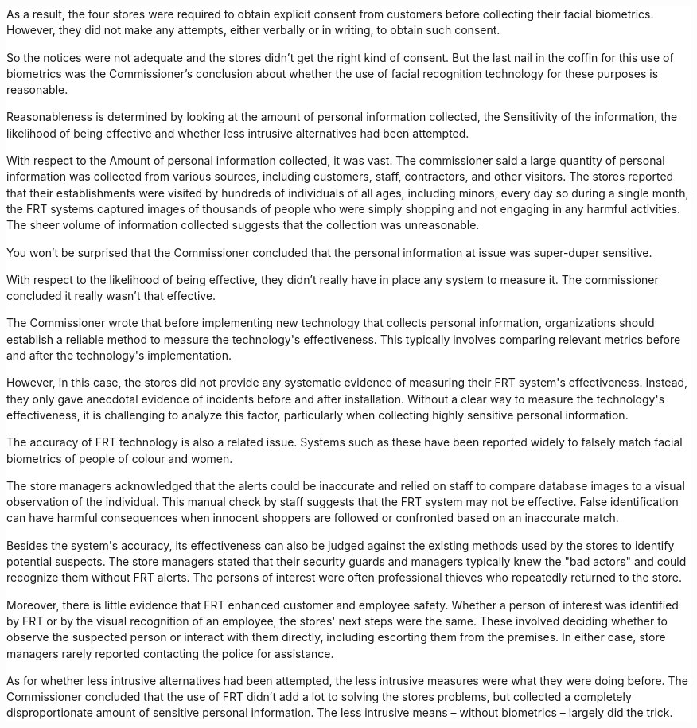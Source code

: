 As a result, the four stores were required to obtain explicit consent from customers before collecting their facial biometrics. However, they did not make any attempts, either verbally or in writing, to obtain such consent.

So the notices were not adequate and the stores didn’t get the right kind of consent. But the last nail in the coffin for this use of biometrics was the Commissioner’s conclusion about whether the use of facial recognition technology for these purposes is reasonable. 

Reasonableness is determined by looking at the amount of personal information collected, the Sensitivity of the information, the likelihood of being effective and whether less intrusive alternatives had been attempted.

With respect to the Amount of personal information collected, it was vast. The commissioner said a large quantity of personal information was collected from various sources, including customers, staff, contractors, and other visitors. The stores reported that their establishments were visited by hundreds of individuals of all ages, including minors, every day so during a single month, the FRT systems captured images of thousands of people who were simply shopping and not engaging in any harmful activities. The sheer volume of information collected suggests that the collection was unreasonable.

You won’t be surprised that the Commissioner concluded that the personal information at issue was super-duper sensitive. 

With respect to the likelihood of being effective, they didn’t really have in place any system to measure it. The commissioner concluded it really wasn’t that effective. 

The Commissioner wrote that before implementing new technology that collects personal information, organizations should establish a reliable method to measure the technology's effectiveness. This typically involves comparing relevant metrics before and after the technology's implementation. 

However, in this case, the stores did not provide any systematic evidence of measuring their FRT system's effectiveness. Instead, they only gave anecdotal evidence of incidents before and after installation. Without a clear way to measure the technology's effectiveness, it is challenging to analyze this factor, particularly when collecting highly sensitive personal information.

The accuracy of FRT technology is also a related issue. Systems such as these have been reported widely to falsely match facial biometrics of people of colour and women. 

The store managers acknowledged that the alerts could be inaccurate and relied on staff to compare database images to a visual observation of the individual. This manual check by staff suggests that the FRT system may not be effective. False identification can have harmful consequences when innocent shoppers are followed or confronted based on an inaccurate match.

Besides the system's accuracy, its effectiveness can also be judged against the existing methods used by the stores to identify potential suspects. The store managers stated that their security guards and managers typically knew the "bad actors" and could recognize them without FRT alerts. The persons of interest were often professional thieves who repeatedly returned to the store.

Moreover, there is little evidence that FRT enhanced customer and employee safety. Whether a person of interest was identified by FRT or by the visual recognition of an employee, the stores' next steps were the same. These involved deciding whether to observe the suspected person or interact with them directly, including escorting them from the premises. In either case, store managers rarely reported contacting the police for assistance.

As for whether less intrusive alternatives had been attempted, the less intrusive measures were what they were doing before. The Commissioner concluded that the use of FRT didn’t add a lot to solving the stores problems, but collected a completely disproportionate amount of sensitive personal information. The less intrusive means – without biometrics – largely did the trick. 
